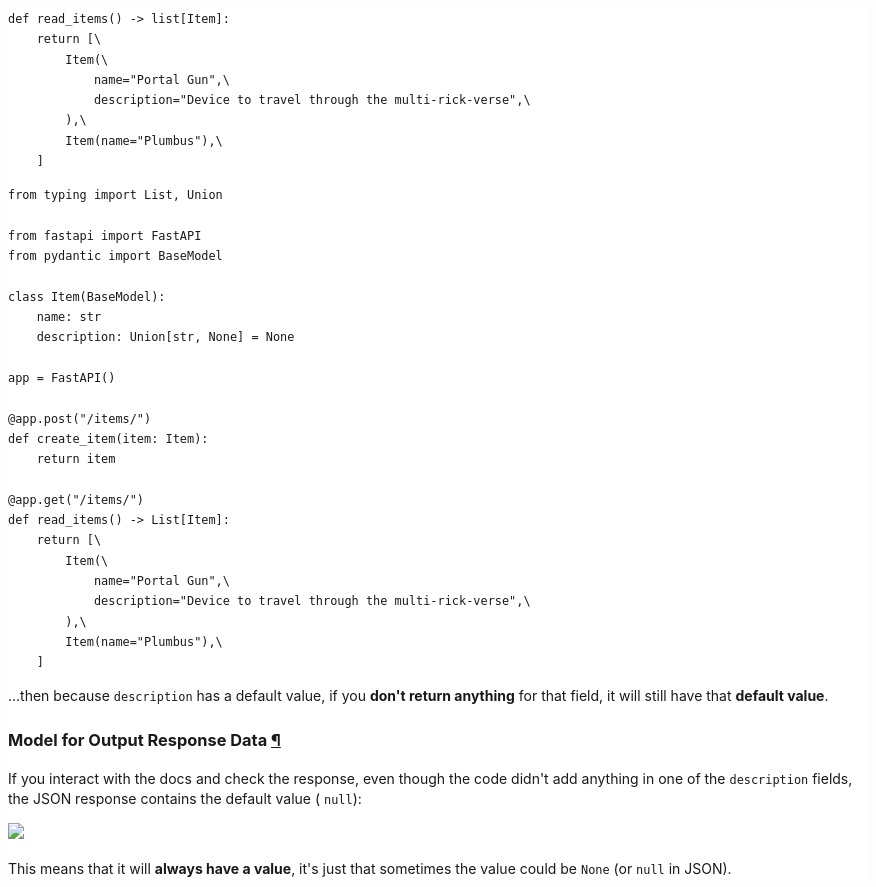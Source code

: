 ```md-code__content
def read_items() -> list[Item]:
    return [\
        Item(\
            name="Portal Gun",\
            description="Device to travel through the multi-rick-verse",\
        ),\
        Item(name="Plumbus"),\
    ]

```

```md-code__content
from typing import List, Union

from fastapi import FastAPI
from pydantic import BaseModel

class Item(BaseModel):
    name: str
    description: Union[str, None] = None

app = FastAPI()

@app.post("/items/")
def create_item(item: Item):
    return item

@app.get("/items/")
def read_items() -> List[Item]:
    return [\
        Item(\
            name="Portal Gun",\
            description="Device to travel through the multi-rick-verse",\
        ),\
        Item(name="Plumbus"),\
    ]

```

...then because `description` has a default value, if you **don't return anything** for that field, it will still have that **default value**.

### Model for Output Response Data [¶](https://fastapi.tiangolo.com/how-to/separate-openapi-schemas/\#model-for-output-response-data "Permanent link")

If you interact with the docs and check the response, even though the code didn't add anything in one of the `description` fields, the JSON response contains the default value ( `null`):

![](https://fastapi.tiangolo.com/img/tutorial/separate-openapi-schemas/image02.png)

This means that it will **always have a value**, it's just that sometimes the value could be `None` (or `null` in JSON).
